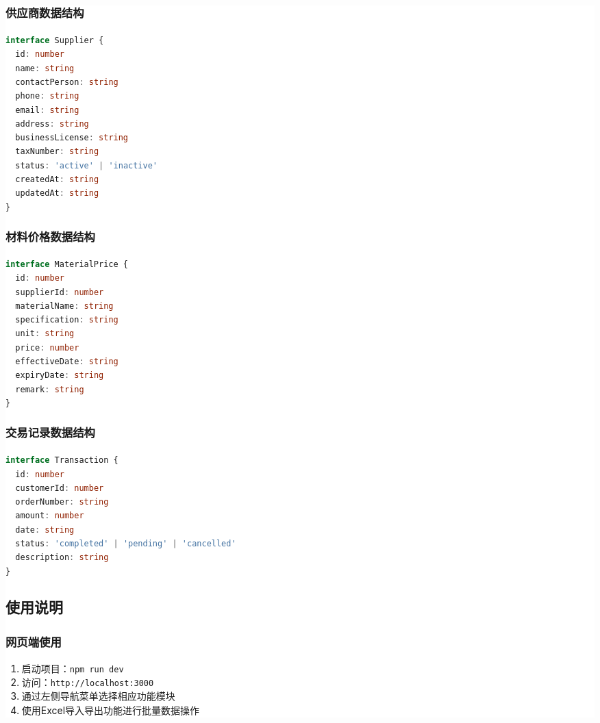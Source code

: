 ### 供应商数据结构
```typescript
interface Supplier {
  id: number
  name: string
  contactPerson: string
  phone: string
  email: string
  address: string
  businessLicense: string
  taxNumber: string
  status: 'active' | 'inactive'
  createdAt: string
  updatedAt: string
}
```

### 材料价格数据结构
```typescript
interface MaterialPrice {
  id: number
  supplierId: number
  materialName: string
  specification: string
  unit: string
  price: number
  effectiveDate: string
  expiryDate: string
  remark: string
}
```

### 交易记录数据结构
```typescript
interface Transaction {
  id: number
  customerId: number
  orderNumber: string
  amount: number
  date: string
  status: 'completed' | 'pending' | 'cancelled'
  description: string
}
```

## 使用说明

### 网页端使用
1. 启动项目：`npm run dev`
2. 访问：`http://localhost:3000`
3. 通过左侧导航菜单选择相应功能模块
4. 使用Excel导入导出功能进行批量数据操作
